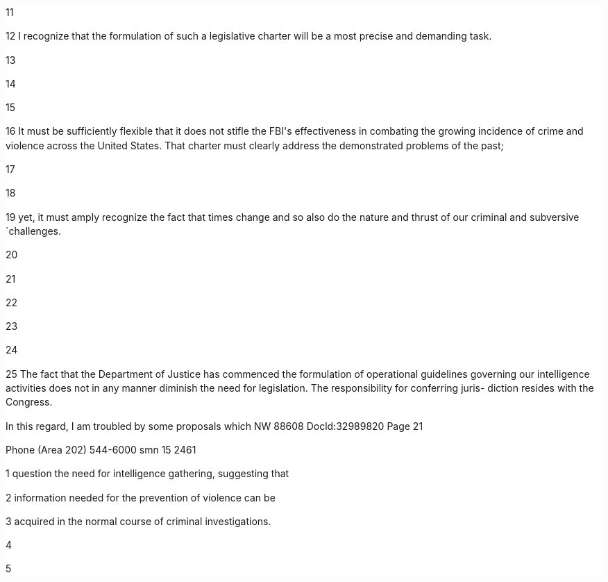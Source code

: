 11

12
I recognize that the formulation of such a legislative
charter will be a most precise and demanding task.

13

14

15

16
It must be sufficiently flexible that it does not stifle
the FBI's effectiveness in combating the growing incidence
of crime and violence across the United States. That charter
must clearly address the demonstrated problems of the past;

17

18

19
yet, it must amply recognize the fact that times change and
so also do the nature and thrust of our criminal and subversive
`challenges.

20

21

22

23

24

25
The fact that the Department of Justice has commenced
the formulation of operational guidelines governing our
intelligence activities does not in any manner diminish the need
for legislation. The responsibility for conferring juris-
diction resides with the Congress.

In this regard, I am troubled by some proposals which
NW 88608 Docld:32989820 Page 21

Phone (Area 202) 544-6000
smn 15
2461

1 question the need for intelligence gathering, suggesting that

2 information needed for the prevention of violence can be

3
acquired in the normal course of criminal investigations.

4

5
